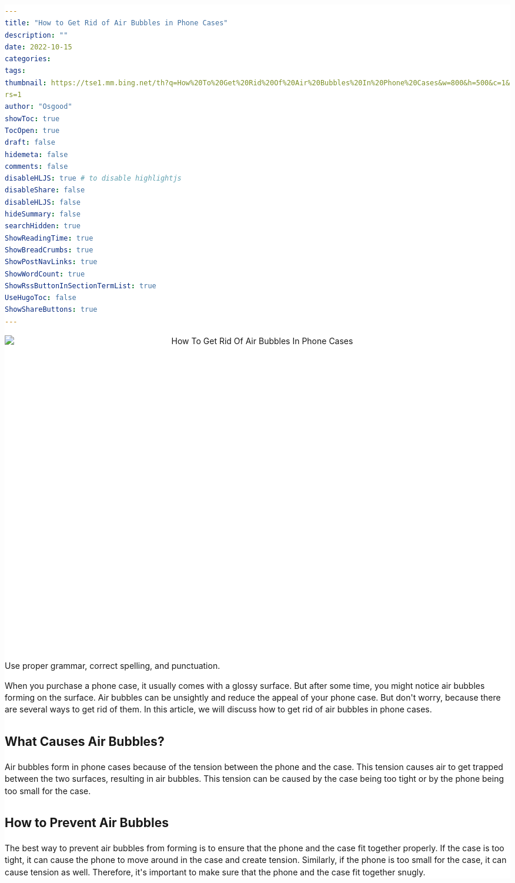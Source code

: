 ```yaml
---
title: "How to Get Rid of Air Bubbles in Phone Cases"
description: ""
date: 2022-10-15
categories: 
tags: 
thumbnail: https://tse1.mm.bing.net/th?q=How%20To%20Get%20Rid%20Of%20Air%20Bubbles%20In%20Phone%20Cases&w=800&h=500&c=1&rs=1
author: "Osgood"
showToc: true
TocOpen: true
draft: false
hidemeta: false
comments: false
disableHLJS: true # to disable highlightjs
disableShare: false
disableHLJS: false
hideSummary: false
searchHidden: true
ShowReadingTime: true
ShowBreadCrumbs: true
ShowPostNavLinks: true
ShowWordCount: true
ShowRssButtonInSectionTermList: true
UseHugoToc: false
ShowShareButtons: true
---
```


<center>
	<img src="https://tse1.mm.bing.net/th?q=How%20To%20Get%20Rid%20Of%20Air%20Bubbles%20In%20Phone%20Cases&w=800&h=500&c=1&rs=1" alt="How To Get Rid Of Air Bubbles In Phone Cases" width="800" height="500" style="display: block; width: 100%; height: auto">
</center>

Use proper grammar, correct spelling, and punctuation.



<p>When you purchase a phone case, it usually comes with a glossy surface. But after some time, you might notice air bubbles forming on the surface. Air bubbles can be unsightly and reduce the appeal of your phone case. But don't worry, because there are several ways to get rid of them. In this article, we will discuss how to get rid of air bubbles in phone cases.</p>

<h2>What Causes Air Bubbles?</h2>

<p>Air bubbles form in phone cases because of the tension between the phone and the case. This tension causes air to get trapped between the two surfaces, resulting in air bubbles. This tension can be caused by the case being too tight or by the phone being too small for the case.</p>

<h2>How to Prevent Air Bubbles</h2>

<p>The best way to prevent air bubbles from forming is to ensure that the phone and the case fit together properly. If the case is too tight, it can cause the phone to move around in the case and create tension. Similarly, if the phone is too small for the case, it can cause tension as well. Therefore, it's important to make sure that the phone and the case fit together snugly.</p>
